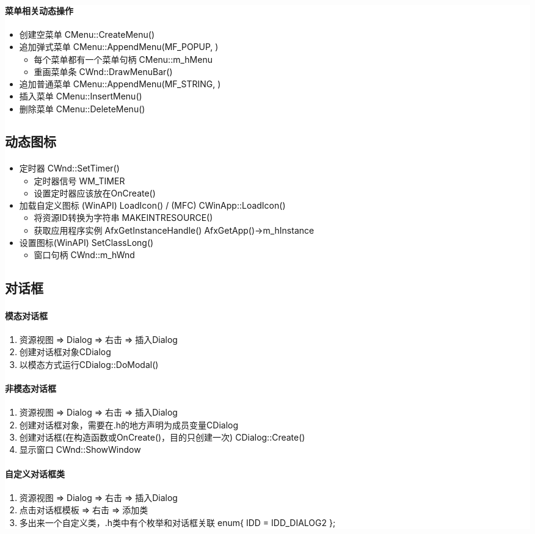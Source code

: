 

#### 菜单相关动态操作

- 创建空菜单 CMenu::CreateMenu()
- 追加弹式菜单 CMenu::AppendMenu(MF_POPUP, )
  - 每个菜单都有一个菜单句柄 CMenu::m_hMenu
  - 重画菜单条 CWnd::DrawMenuBar()
- 追加普通菜单 CMenu::AppendMenu(MF_STRING, )
- 插入菜单 CMenu::InsertMenu()
- 删除菜单 CMenu::DeleteMenu()





## 动态图标

- 定时器 CWnd::SetTimer()
  - 定时器信号 WM_TIMER
  - 设置定时器应该放在OnCreate()
- 加载自定义图标 (WinAPI) LoadIcon() / (MFC) CWinApp::LoadIcon()
  - 将资源ID转换为字符串 MAKEINTRESOURCE()
  - 获取应用程序实例 AfxGetInstanceHandle() AfxGetApp()->m_hInstance
- 设置图标(WinAPI) SetClassLong()
  - 窗口句柄 CWnd::m_hWnd





## 对话框

#### 模态对话框

1. 资源视图 => Dialog => 右击 => 插入Dialog
2. 创建对话框对象CDialog
3. 以模态方式运行CDialog::DoModal()



#### 非模态对话框

1. 资源视图 => Dialog => 右击 => 插入Dialog
2. 创建对话框对象，需要在.h的地方声明为成员变量CDialog
3. 创建对话框(在构造函数或OnCreate()，目的只创建一次) CDialog::Create()
4. 显示窗口 CWnd::ShowWindow



#### 自定义对话框类

1. 资源视图 => Dialog => 右击 => 插入Dialog
2. 点击对话框模板 => 右击 => 添加类
3. 多出来一个自定义类，.h类中有个枚举和对话框关联 enum{ IDD = IDD_DIALOG2 };




